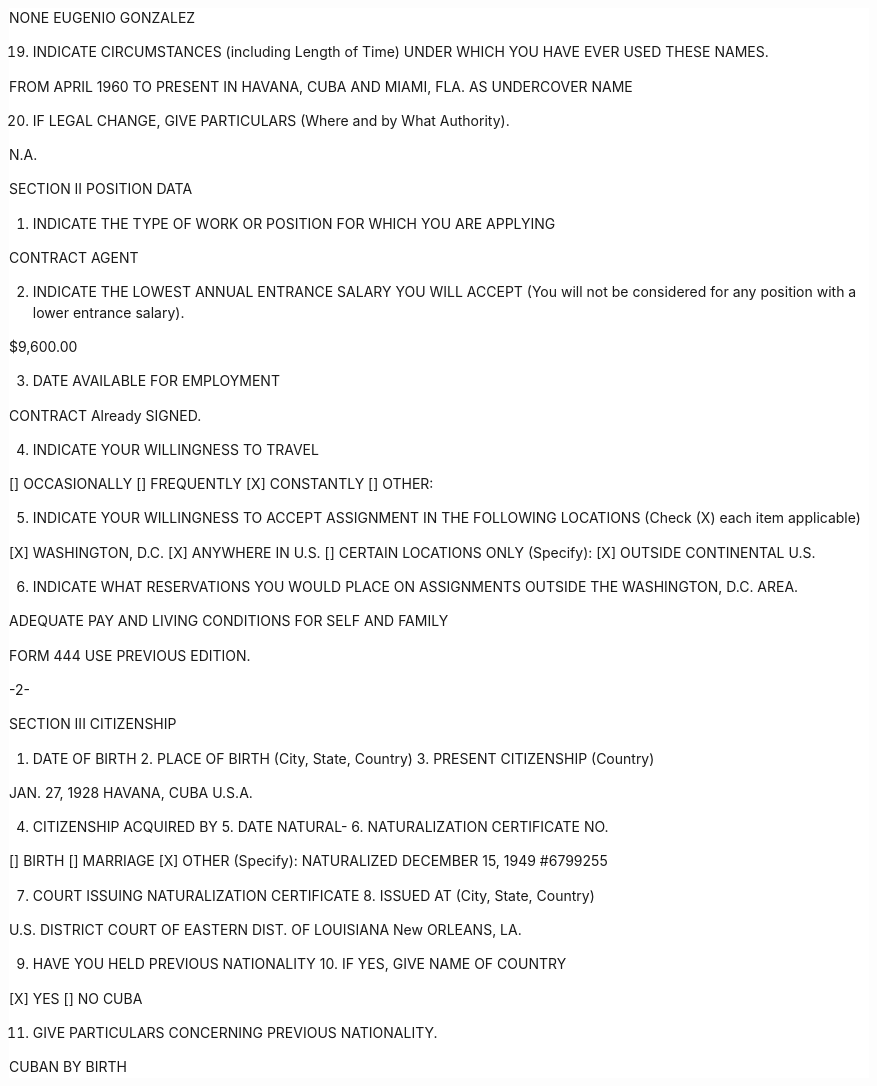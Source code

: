 NONE EUGENIO GONZALEZ

19. INDICATE CIRCUMSTANCES (including Length of Time) UNDER WHICH YOU HAVE EVER USED THESE NAMES.

FROM APRIL 1960 TO PRESENT IN HAVANA, CUBA AND MIAMI, FLA. AS UNDERCOVER NAME

20. IF LEGAL CHANGE, GIVE PARTICULARS (Where and by What Authority).

N.A.

SECTION II POSITION DATA

1.  INDICATE THE TYPE OF WORK OR POSITION FOR WHICH YOU ARE APPLYING

CONTRACT AGENT

2.  INDICATE THE LOWEST ANNUAL ENTRANCE SALARY YOU WILL ACCEPT (You will not be considered for any position with a lower entrance salary).

$9,600.00

3. DATE AVAILABLE FOR EMPLOYMENT

CONTRACT Already SIGNED.

4.  INDICATE YOUR WILLINGNESS TO TRAVEL

[] OCCASIONALLY [] FREQUENTLY [X] CONSTANTLY [] OTHER:

5.  INDICATE YOUR WILLINGNESS TO ACCEPT ASSIGNMENT IN THE FOLLOWING LOCATIONS (Check (X) each item applicable)

[X] WASHINGTON, D.C. [X] ANYWHERE IN U.S. [] CERTAIN LOCATIONS ONLY (Specify): [X] OUTSIDE CONTINENTAL U.S.

6.  INDICATE WHAT RESERVATIONS YOU WOULD PLACE ON ASSIGNMENTS OUTSIDE THE WASHINGTON, D.C. AREA.

ADEQUATE PAY AND LIVING CONDITIONS FOR SELF AND FAMILY

FORM 444 USE PREVIOUS EDITION.

-2-

SECTION III CITIZENSHIP

1. DATE OF BIRTH 2. PLACE OF BIRTH (City, State, Country) 3. PRESENT CITIZENSHIP (Country)

JAN. 27, 1928 HAVANA, CUBA U.S.A.

4. CITIZENSHIP ACQUIRED BY 5. DATE NATURAL- 6. NATURALIZATION CERTIFICATE NO.

[] BIRTH [] MARRIAGE [X] OTHER (Specify): NATURALIZED DECEMBER 15, 1949 #6799255

7. COURT ISSUING NATURALIZATION CERTIFICATE 8. ISSUED AT (City, State, Country)

U.S. DISTRICT COURT OF EASTERN DIST. OF LOUISIANA New ORLEANS, LA.

9. HAVE YOU HELD PREVIOUS NATIONALITY 10. IF YES, GIVE NAME OF COUNTRY

[X] YES [] NO CUBA

11. GIVE PARTICULARS CONCERNING PREVIOUS NATIONALITY.

CUBAN BY BIRTH
